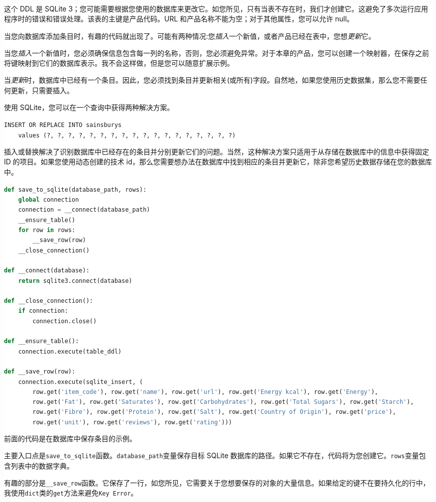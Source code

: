 这个 DDL 是 SQLite 3；您可能需要根据您使用的数据库来更改它。如您所见，只有当表不存在时，我们才创建它。这避免了多次运行应用程序时的错误和错误处理。该表的主键是产品代码。URL 和产品名称不能为空；对于其他属性，您可以允许 null。

当您向数据库添加条目时，有趣的代码就出现了。可能有两种情况:您*插入*一个新值，或者产品已经在表中，您想*更新*它。

当您*插入*一个新值时，您必须确保信息包含每一列的名称，否则，您必须避免异常。对于本章的产品，您可以创建一个映射器，在保存之前将键映射到它们的数据库表示。我不会这样做，但是您可以随意扩展示例。

当*更新*时，数据库中已经有一个条目。因此，您必须找到条目并更新相关(或所有)字段。自然地，如果您使用历史数据集，那么您不需要任何更新，只需要插入。

使用 SQLite，您可以在一个查询中获得两种解决方案。

```py
INSERT OR REPLACE INTO sainsburys
    values (?, ?, ?, ?, ?, ?, ?, ?, ?, ?, ?, ?, ?, ?, ?, ?, ?, ?)

```

插入或替换解决了识别数据库中已经存在的条目并分别更新它们的问题。当然，这种解决方案只适用于从存储在数据库中的信息中获得固定 ID 的项目。如果您使用动态创建的技术 id，那么您需要想办法在数据库中找到相应的条目并更新它，除非您希望历史数据存储在您的数据库中。

```py
def save_to_sqlite(database_path, rows):
    global connection
    connection = __connect(database_path)
    __ensure_table()
    for row in rows:
        __save_row(row)
    __close_connection()

def __connect(database):
    return sqlite3.connect(database)

def __close_connection():
    if connection:
        connection.close()

def __ensure_table():
    connection.execute(table_ddl)

def __save_row(row):
    connection.execute(sqlite_insert, (
        row.get('item_code'), row.get('name'), row.get('url'), row.get('Energy kcal'), row.get('Energy'),
        row.get('Fat'), row.get('Saturates'), row.get('Carbohydrates'), row.get('Total Sugars'), row.get('Starch'),
        row.get('Fibre'), row.get('Protein'), row.get('Salt'), row.get('Country of Origin'), row.get('price'),
        row.get('unit'), row.get('reviews'), row.get('rating')))

```

前面的代码是在数据库中保存条目的示例。

主要入口点是`save_to_sqlite`函数。`database_path`变量保存目标 SQLite 数据库的路径。如果它不存在，代码将为您创建它。`rows`变量包含列表中的数据字典。

有趣的部分是`__save_row`函数。它保存了一行，如您所见，它需要关于您想要保存的对象的大量信息。如果给定的键不在要持久化的行中，我使用`dict`类的`get`方法来避免`Key Error`。
